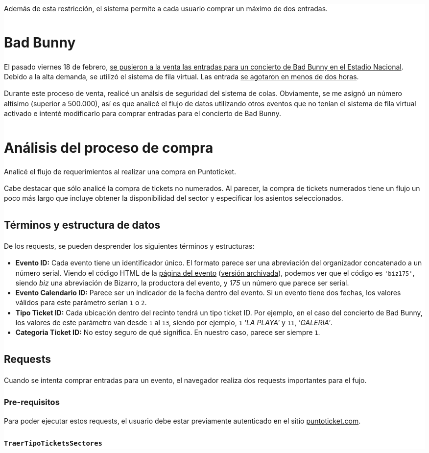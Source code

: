 Además de esta restricción, el sistema permite a cada usuario comprar un máximo de dos entradas.

# Bad Bunny

El pasado viernes 18 de febrero, [se pusieron a la venta las entradas para un concierto de Bad Bunny en el Estadio Nacional](https://www.latercera.com/culto/2022/01/24/bad-bunny-la-mayor-estrella-del-ultimo-tiempo-viene-al-estadio-nacional/). Debido a la alta demanda, se utilizó el sistema de fila virtual. Las entrada [se agotaron en menos de dos horas](https://www.latercera.com/culto/2022/02/18/bad-bunny-agota-en-dos-horas-todas-las-entradas-para-su-concierto-en-el-estadio-nacional/).

Durante este proceso de venta, realicé un análsis de seguridad del sistema de colas. Obviamente, se me asignó un número altísimo (superior a 500.000), así es que analicé el flujo de datos utilizando otros eventos que no tenían el sistema de fila virtual activado e intenté modificarlo para comprar entradas para el concierto de Bad Bunny.

# Análisis del proceso de compra

Analicé el flujo de requerimientos al realizar una compra en Puntoticket.

Cabe destacar que sólo analicé la compra de tickets no numerados. Al parecer, la compra de tickets numerados tiene un flujo un poco más largo que incluye obtener la disponibilidad del sector y especificar los asientos seleccionados.

## Términos y estructura de datos

De los requests, se pueden desprender los siguientes términos y estructuras:

- **Evento ID:** Cada evento tiene un identificador único. El formato parece ser una abreviación del organizador concatenado a un número serial. Viendo el código HTML de la [página del evento](https://www.puntoticket.com/bad-bunny) ([versión archivada](https://web.archive.org/web/20220218153330/https://www.puntoticket.com/bad-bunny)), podemos ver que el código es `'biz175'`, siendo *biz* una abreviación de Bizarro, la productora del evento, y *175* un número que parece ser serial.
- **Evento Calendario ID:** Parece ser un indicador de la fecha dentro del evento. Si un evento tiene dos fechas, los valores válidos para este parámetro serían `1` o `2`.
- **Tipo Ticket ID:** Cada ubicación dentro del recinto tendrá un tipo ticket ID. Por ejemplo, en el caso del concierto de Bad Bunny, los valores de este parámetro van desde `1` al `13`, siendo por ejemplo, `1` *'LA PLAYA'* y `11`, *'GALERIA'*.
- **Categoria Ticket ID:** No estoy seguro de qué significa. En nuestro caso, parece ser siempre `1`.

## Requests

Cuando se intenta comprar entradas para un evento, el navegador realiza dos requests importantes para el fujo.

### Pre-requisitos

Para poder ejecutar estos requests, el usuario debe estar previamente autenticado en el sitio [puntoticket.com](https://www.puntoticket.com).

### `TraerTipoTicketsSectores`
